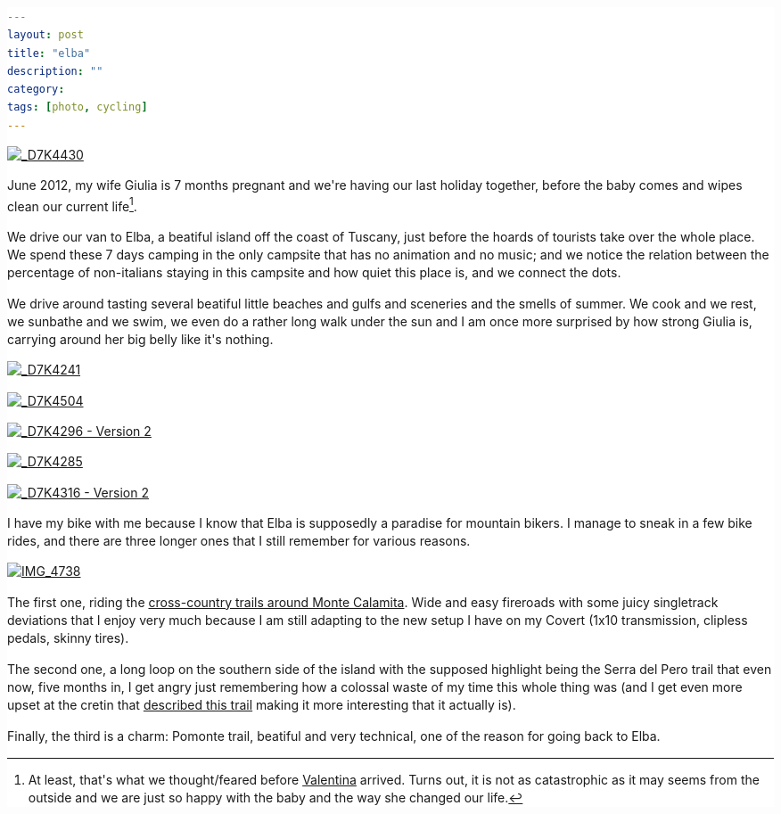 ```yaml
---
layout: post
title: "elba"
description: ""
category: 
tags: [photo, cycling]
---
```



<a href="http://www.flickr.com/photos/aadm/7511101410/" title="_D7K4430 by aadm, on Flickr"><img src="http://farm9.staticflickr.com/8427/7511101410_fe33ccb4b5_z.jpg" width="640" height="424" alt="_D7K4430"></a>

June 2012, my wife Giulia is 7 months pregnant and we're having our last holiday together, before the baby comes and wipes clean our current life[^nota-babycomes].

We drive our van to Elba, a beatiful island off the coast of Tuscany, just before the hoards of tourists take over the whole place. We spend these 7 days camping in the only campsite that has no animation and no music; and we notice the relation between the percentage of non-italians staying in this campsite and how quiet this place is, and we connect the dots.

We drive around tasting several beatiful little beaches and gulfs and sceneries and the smells of summer. We cook and we rest, we sunbathe and we swim, we even do a rather long walk under the sun and I am once more surprised by how strong Giulia is, carrying around her big belly like it's nothing.

<a href="http://www.flickr.com/photos/aadm/7511025756/" title="_D7K4241 by aadm, on Flickr"><img src="http://farm8.staticflickr.com/7113/7511025756_526a81a543_z.jpg" width="427" height="640" alt="_D7K4241"></a>

<a href="http://www.flickr.com/photos/aadm/7511157710/" title="_D7K4504 by aadm, on Flickr"><img src="http://farm8.staticflickr.com/7107/7511157710_4c6bf1aeac_z.jpg" width="640" height="424" alt="_D7K4504"></a>

<a href="http://www.flickr.com/photos/aadm/7511057168/" title="_D7K4296 - Version 2 by aadm, on Flickr"><img src="http://farm9.staticflickr.com/8433/7511057168_be59c1d289_z.jpg" width="640" height="427" alt="_D7K4296 - Version 2"></a>

<a href="http://www.flickr.com/photos/aadm/7511053912/" title="_D7K4285 by aadm, on Flickr"><img src="http://farm8.staticflickr.com/7266/7511053912_a110e17895_z.jpg" width="640" height="426" alt="_D7K4285"></a>

<a href="http://www.flickr.com/photos/aadm/7511060976/" title="_D7K4316 - Version 2 by aadm, on Flickr"><img src="http://farm9.staticflickr.com/8018/7511060976_83e7434dda_z.jpg" width="640" height="426" alt="_D7K4316 - Version 2"></a>

I have my bike with me because I know that Elba is supposedly a paradise for mountain bikers. I manage to sneak in a few bike rides, and there are three longer ones that I still remember for various reasons.

<a href="http://www.flickr.com/photos/aadm/7511214622/" title="IMG_4738 by aadm, on Flickr"><img src="http://farm9.staticflickr.com/8144/7511214622_42e0ccf7ab_z.jpg" width="480" height="640" alt="IMG_4738"></a>

The first one, riding the [cross-country trails around Monte Calamita](http://connect.garmin.com/activity/190550760). Wide and easy fireroads with some juicy singletrack deviations that I enjoy very much because I am still adapting to the new setup I have on my Covert (1x10 transmission, clipless pedals, skinny tires).

The second one, a long loop on the southern side of the island with the supposed highlight being the Serra del Pero trail that even now, five months in, I get angry just remembering how a colossal waste of my time this whole thing was (and I get even more upset at the cretin that [described this trail](http://itinerari.mtb-forum.it/tours/view/3371) making it more interesting that it actually is).

Finally, the third is a charm: Pomonte trail, beatiful and very technical, one of the reason for going back to Elba.


[^nota-babycomes]: At least, that's what we thought/feared before [Valentina](http://aadm.github.com/2012-08-04-valentina.html) arrived. Turns out, it is not as catastrophic as it may seems from the outside and we are just so happy with the baby and the way she changed our life.
[^nota-specchietti]: There was a time when I removed the two rearview mirrors on one of my motorbikes just because I didn't like the look of this bug-eyed bike; and probably the reason why I went into racing motorbikes was only because I had an excuse to take out everything which was not functional to pure riding (light switches, mirrors, etc).
[^nota-antartide]: Yes I know it's not like I was in Antarctica.